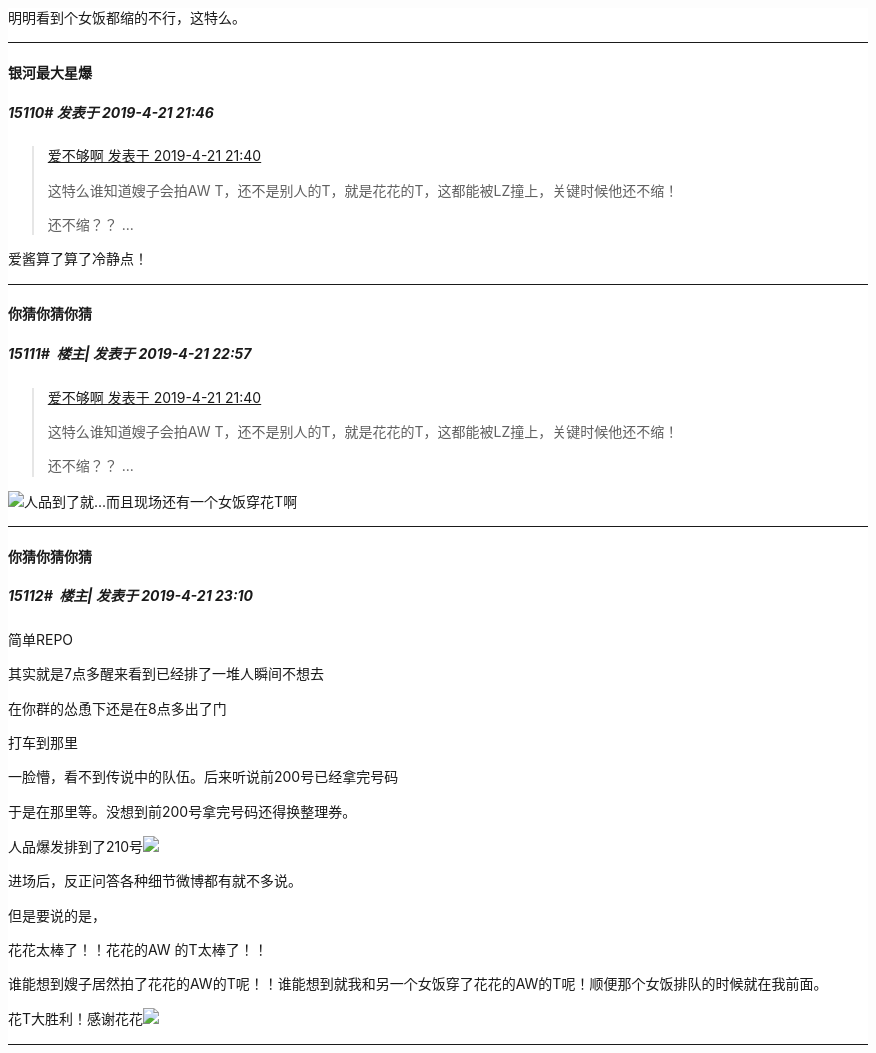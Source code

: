 明明看到个女饭都缩的不行，这特么。

*****

####  银河最大星爆  
##### 15110#       发表于 2019-4-21 21:46

<blockquote><a href="httphttps://bbs.saraba1st.com/2b/forum.php?mod=redirect&amp;goto=findpost&amp;pid=43393581&amp;ptid=1102389" target="_blank">爱不够啊 发表于 2019-4-21 21:40</a>

这特么谁知道嫂子会拍AW T，还不是别人的T，就是花花的T，这都能被LZ撞上，关键时候他还不缩！

还不缩？？ ...</blockquote>
爱酱算了算了冷静点！

*****

####  你猜你猜你猜  
##### 15111#         楼主| 发表于 2019-4-21 22:57

<blockquote><a href="httphttps://bbs.saraba1st.com/2b/forum.php?mod=redirect&amp;goto=findpost&amp;pid=43393581&amp;ptid=1102389" target="_blank">爱不够啊 发表于 2019-4-21 21:40</a>

这特么谁知道嫂子会拍AW T，还不是别人的T，就是花花的T，这都能被LZ撞上，关键时候他还不缩！

还不缩？？ ...</blockquote>
<img src="https://static.saraba1st.com/image/smiley/face2017/138.png" referrerpolicy="no-referrer">人品到了就...而且现场还有一个女饭穿花T啊

*****

####  你猜你猜你猜  
##### 15112#         楼主| 发表于 2019-4-21 23:10

简单REPO

其实就是7点多醒来看到已经排了一堆人瞬间不想去

在你群的怂恿下还是在8点多出了门

打车到那里

一脸懵，看不到传说中的队伍。后来听说前200号已经拿完号码

于是在那里等。没想到前200号拿完号码还得换整理券。

人品爆发排到了210号<img src="https://static.saraba1st.com/image/smiley/face2017/174.png" referrerpolicy="no-referrer">

进场后，反正问答各种细节微博都有就不多说。

但是要说的是，

花花太棒了！！花花的AW 的T太棒了！！

谁能想到嫂子居然拍了花花的AW的T呢！！谁能想到就我和另一个女饭穿了花花的AW的T呢！顺便那个女饭排队的时候就在我前面。

花T大胜利！感谢花花<img src="https://static.saraba1st.com/image/smiley/face2017/138.png" referrerpolicy="no-referrer">

*****
